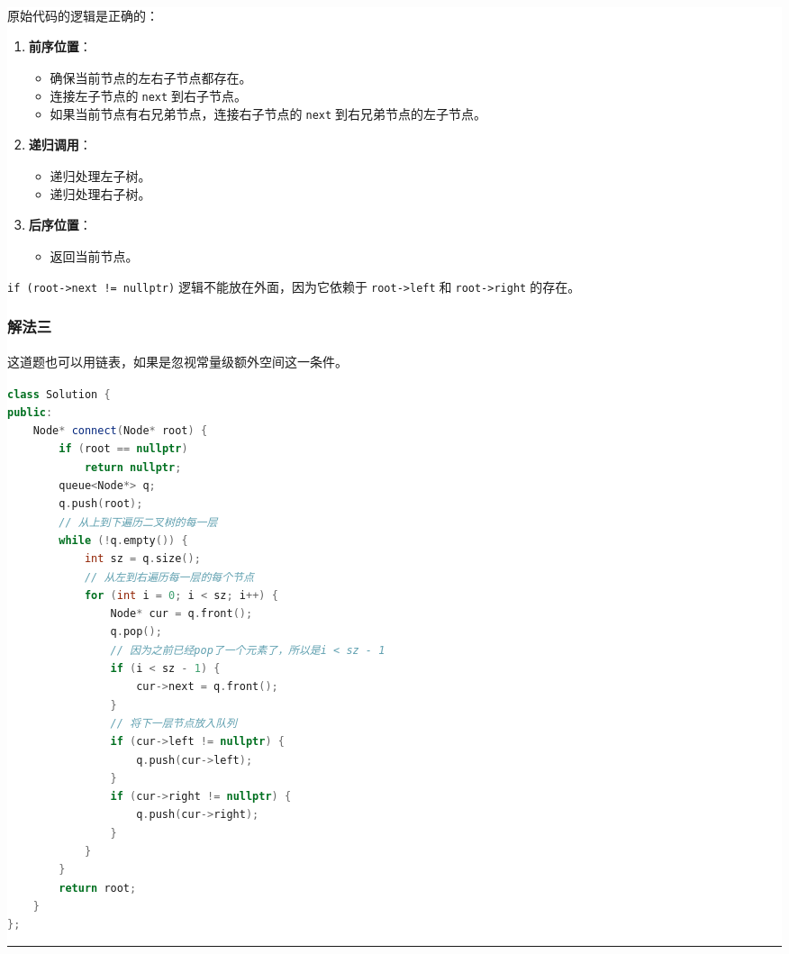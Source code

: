 原始代码的逻辑是正确的：

1. **前序位置**：
    
    - 确保当前节点的左右子节点都存在。
    - 连接左子节点的 `next` 到右子节点。
    - 如果当前节点有右兄弟节点，连接右子节点的 `next` 到右兄弟节点的左子节点。
2. **递归调用**：
    
    - 递归处理左子树。
    - 递归处理右子树。
3. **后序位置**：
    
    - 返回当前节点。

`if (root->next != nullptr)` 逻辑不能放在外面，因为它依赖于 `root->left` 和 `root->right` 的存在。

### 解法三

这道题也可以用链表，如果是忽视常量级额外空间这一条件。

```cpp
class Solution {
public:
    Node* connect(Node* root) {
        if (root == nullptr)
            return nullptr;
        queue<Node*> q;
        q.push(root);
        // 从上到下遍历二叉树的每一层
        while (!q.empty()) {
            int sz = q.size();
            // 从左到右遍历每一层的每个节点
            for (int i = 0; i < sz; i++) {
                Node* cur = q.front();
                q.pop();
                // 因为之前已经pop了一个元素了，所以是i < sz - 1
                if (i < sz - 1) {
                    cur->next = q.front();
                }
                // 将下一层节点放入队列
                if (cur->left != nullptr) {
                    q.push(cur->left);
                }
                if (cur->right != nullptr) {
                    q.push(cur->right);
                }
            }
        }
        return root;
    }
};
```

---
